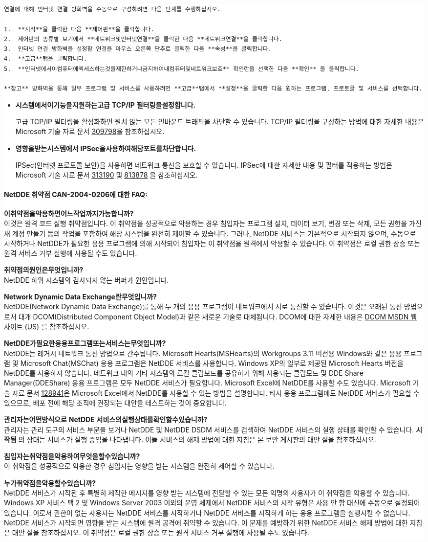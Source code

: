     연결에 대해 인터넷 연결 방화벽을 수동으로 구성하려면 다음 단계를 수행하십시오.
  
    1.  **시작**을 클릭한 다음 **제어판**을 클릭합니다.  
    2.  제어판의 종류별 보기에서 **네트워크및인터넷연결**을 클릭한 다음 **네트워크연결**을 클릭합니다.  
    3.  인터넷 연결 방화벽을 설정할 연결을 마우스 오른쪽 단추로 클릭한 다음 **속성**을 클릭합니다.  
    4.  **고급**탭을 클릭합니다.  
    5.  **인터넷에서이컴퓨터에액세스하는것을제한하거나금지하여내컴퓨터및네트워크보호** 확인란을 선택한 다음 **확인** 을 클릭합니다.
  
    **참고** 방화벽을 통해 일부 프로그램 및 서비스를 사용하려면 **고급**탭에서 **설정**을 클릭한 다음 원하는 프로그램, 프로토콜 및 서비스를 선택합니다.
  
-   **시스템에서이기능을지원하는고급** **TCP/IP** **필터링을설정합니다.**
  
    고급 TCP/IP 필터링을 활성화하면 원치 않는 모든 인바운드 트래픽을 차단할 수 있습니다. TCP/IP 필터링을 구성하는 방법에 대한 자세한 내용은 Microsoft 기술 자료 문서 [309798](http://support.microsoft.com/default.aspx?scid=kb;ko-kr;309798)을 참조하십시오.
  
-   **영향을받는시스템에서** **IPSec을사용하여해당포트를차단합니다.**
  
    IPSec(인터넷 프로토콜 보안)을 사용하면 네트워크 통신을 보호할 수 있습니다. IPSec에 대한 자세한 내용 및 필터를 적용하는 방법은 Microsoft 기술 자료 문서 [313190](http://support.microsoft.com/default.aspx?scid=kb;ko-kr;313190) 및 [813878](http://support.microsoft.com/?id=813878) 을 참조하십시오.
  
#### NetDDE 취약점 CAN-2004-0206에 대한 FAQ:
  
**이취약점을악용하면어느작업까지가능합니까?**  
이것은 원격 코드 실행 취약점입니다. 이 취약점을 성공적으로 악용하는 경우 침입자는 프로그램 설치, 데이터 보기, 변경 또는 삭제, 모든 권한을 가진 새 계정 만들기 등의 작업을 포함하여 해당 시스템을 완전히 제어할 수 있습니다. 그러나, NetDDE 서비스는 기본적으로 시작되지 않으며, 수동으로 시작하거나 NetDDE가 필요한 응용 프로그램에 의해 시작되어 침입자는 이 취약점을 원격에서 악용할 수 있습니다. 이 취약점은 로컬 권한 상승 또는 원격 서비스 거부 실행에 사용될 수도 있습니다.
  
**취약점의원인은무엇입니까?**  
NetDDE 하위 시스템의 검사되지 않는 버퍼가 원인입니다.
  
**Network Dynamic Data Exchange란무엇입니까?**  
NetDDE(Network Dynamic Data Exchange)를 통해 두 개의 응용 프로그램이 네트워크에서 서로 통신할 수 있습니다. 이것은 오래된 통신 방법으로서 대개 DCOM(Distributed Component Object Model)과 같은 새로운 기술로 대체됩니다. DCOM에 대한 자세한 내용은 [DCOM MSDN 웹 사이트 (US)](http://msdn.microsoft.com/library/default.asp?url=/library/en-us/dndcom/html/msdn_dcomtec.asp) 를 참조하십시오.
  
**NetDDE가필요한응용프로그램또는서비스는무엇입니까?**  
NetDDE는 레거시 네트워크 통신 방법으로 간주됩니다. Microsoft Hearts(MSHearts)의 Workgroups 3.11 버전용 Windows와 같은 응용 프로그램 및 Microsoft Chat(MSChat) 응용 프로그램은 NetDDE 서비스를 사용합니다. Windows XP의 일부로 제공된 Microsoft Hearts 버전을 NetDDE를 사용하지 않습니다. 네트워크 내의 기타 시스템의 로컬 클립보드를 공유하기 위해 사용되는 클립모드 및 DDE Share Manager(DDEShare) 응용 프로그램은 모두 NetDDE 서비스가 필요합니다. Microsoft Excel에 NetDDE를 사용할 수도 있습니다. Microsoft 기술 자료 문서 [128941](http://support.microsoft.com/default.aspx?scid=kb;en-us;128491)은 Microsoft Excel에서 NetDDE를 사용할 수 있는 방법을 설명합니다. 타사 응용 프로그램에도 NetDDE 서비스가 필요할 수 있으므로, 배포 전에 해당 조직에 권장되는 대안을 테스트하는 것이 중요합니다.
  
**관리자는어떤방식으로** **NetDDE** **서비스의실행상태를확인할수있습니까?**  
관리자는 관리 도구의 서비스 부분을 보거나 NetDDE 및 NetDDE DSDM 서비스를 검색하여 NetDDE 서비스의 실행 상태를 확인할 수 있습니다. **시작됨** 의 상태는 서비스가 실행 중임을 나타냅니다. 이들 서비스의 해제 방법에 대한 지침은 본 보안 게시판의 대안 절을 참조하십시오.
  
**침입자는취약점을악용하여무엇을할수있습니까?**  
이 취약점을 성공적으로 악용한 경우 침입자는 영향을 받는 시스템을 완전히 제어할 수 있습니다.
  
**누가취약점을악용할수있습니까?**  
NetDDE 서비스가 시작된 후 특별히 제작한 메시지를 영향 받는 시스템에 전달할 수 있는 모든 익명의 사용자가 이 취약점을 악용할 수 있습니다. Windows XP 서비스 팩 2 및 Windows Server 2003 이외의 운영 체제에서 NetDDE 서비스의 시작 유형은 사용 안 함 대신에 수동으로 설정되어 있습니다. 이로서 권한이 없는 사용자는 NetDDE 서비스를 시작하거나 NetDDE 서비스를 시작하게 하는 응용 프로그램을 실행시킬 수 없습니다. NetDDE 서비스가 시작되면 영향을 받는 시스템에 원격 공격에 취약할 수 있습니다. 이 문제를 예방하기 위한 NetDDE 서비스 해제 방법에 대한 지침은 대안 절을 참조하십시오. 이 취약점은 로컬 권한 상승 또는 원격 서비스 거부 실행에 사용될 수도 있습니다.
  